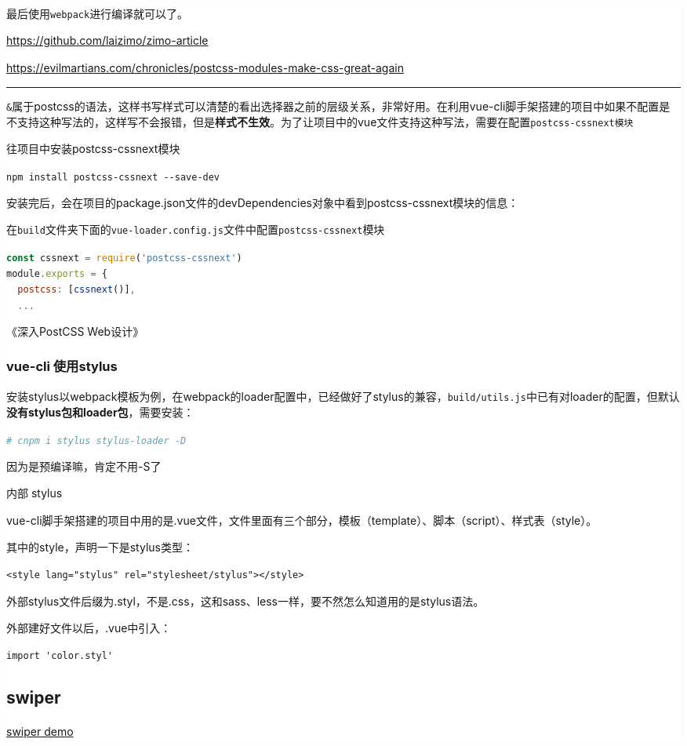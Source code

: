 最后使用`webpack`进行编译就可以了。

https://github.com/laizimo/zimo-article

https://evilmartians.com/chronicles/postcss-modules-make-css-great-again

---------------

`&`属于postcss的语法，这样书写样式可以清楚的看出选择器之前的层级关系，非常好用。在利用vue-cli脚手架搭建的项目中如果不配置是不支持这种写法的，这样写不会报错，但是**样式不生效**。为了让项目中的vue文件支持这种写法，需要在配置`postcss-cssnext模块`

往项目中安装postcss-cssnext模块

`npm install postcss-cssnext --save-dev`

安装完后，会在项目的package.json文件的devDependencies对象中看到postcss-cssnext模块的信息：

在`build`文件夹下面的`vue-loader.config.js`文件中配置`postcss-cssnext`模块

``` js
const cssnext = require('postcss-cssnext')
module.exports = {
  postcss: [cssnext()],
  ...
```

《深入PostCSS Web设计》

### vue-cli 使用stylus

安装stylus以webpack模板为例，在webpack的loader配置中，已经做好了stylus的兼容，`build/utils.js`中已有对loader的配置，但默认**没有stylus包和loader包**，需要安装：

```sh
# cnpm i stylus stylus-loader -D

```

因为是预编译嘛，肯定不用-S了

内部 stylus

vue-cli脚手架搭建的项目中用的是.vue文件，文件里面有三个部分，模板（template）、脚本（script）、样式表（style）。

其中的style，声明一下是stylus类型：

`<style lang="stylus" rel="stylesheet/stylus"></style>`

外部stylus文件后缀为.styl，不是.css，这和sass、less一样，要不然怎么知道用的是stylus语法。

外部建好文件以后，.vue中引入：

`import 'color.styl'`

## swiper

[swiper demo](https://surmon-china.github.io/vue-awesome-swiper/)
